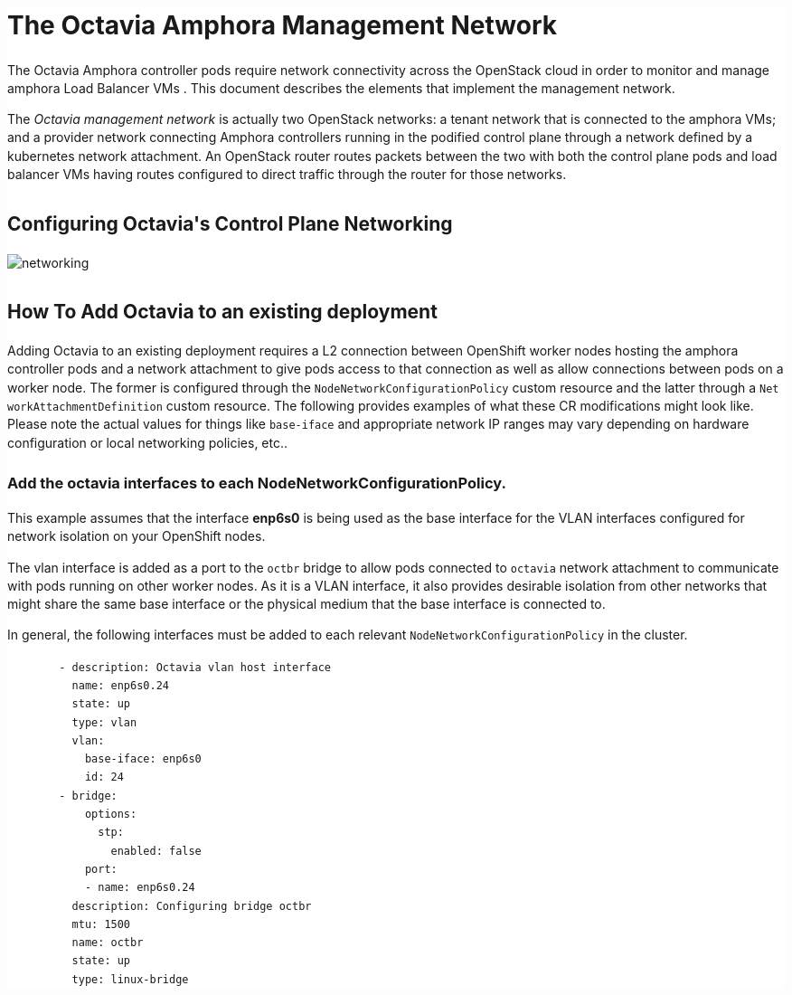 # The Octavia Amphora Management Network

The Octavia Amphora controller pods require network connectivity across the
OpenStack cloud in order to monitor and manage amphora Load Balancer VMs . This
document describes the elements that implement the management network.

The _Octavia management network_ is actually two OpenStack networks: a tenant
network that is connected to the amphora VMs; and a provider network connecting
Amphora controllers running in the podified control plane through a network
defined by a kubernetes network attachment. An OpenStack router routes packets
between the two with both the control plane pods and load balancer VMs having
routes configured to direct traffic through the router for those networks.

## Configuring Octavia's Control Plane Networking

![networking](images/mgmt_net.jpg)

## How To Add Octavia to an existing deployment

Adding Octavia to an existing deployment requires a L2 connection between
OpenShift worker nodes hosting the amphora controller pods and a network
attachment to give pods access to that connection as well as allow connections
between pods on a worker node. The former is configured through the
`NodeNetworkConfigurationPolicy` custom resource and the latter through a
`NetworkAttachmentDefinition` custom resource. The following provides examples
of what these CR modifications might look like. Please note the actual values
for things like `base-iface` and appropriate network IP ranges may vary
depending on hardware configuration or local networking policies, etc..

### Add the octavia interfaces to each NodeNetworkConfigurationPolicy.

This example assumes that the interface **enp6s0** is being used as the base
interface for the VLAN interfaces configured for network isolation on your
OpenShift nodes.

The vlan interface is added as a port to the `octbr` bridge to allow pods
connected to `octavia` network attachment to communicate with pods running on
other worker nodes. As it is a VLAN interface, it also provides desirable
isolation from other networks that might share the same base interface or the
physical medium that the base interface is connected to.

In general, the following interfaces must be added to each relevant
`NodeNetworkConfigurationPolicy` in the cluster.

```
        - description: Octavia vlan host interface
          name: enp6s0.24
          state: up
          type: vlan
          vlan:
            base-iface: enp6s0
            id: 24
        - bridge:
            options:
              stp:
                enabled: false
            port:
            - name: enp6s0.24
          description: Configuring bridge octbr
          mtu: 1500
          name: octbr
          state: up
          type: linux-bridge
```